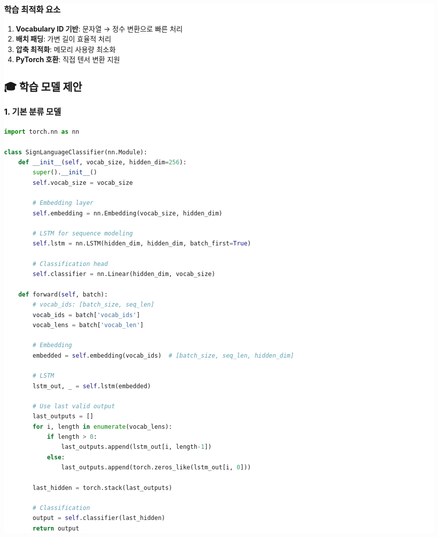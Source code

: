 ### 학습 최적화 요소
1. **Vocabulary ID 기반**: 문자열 → 정수 변환으로 빠른 처리
2. **배치 패딩**: 가변 길이 효율적 처리
3. **압축 최적화**: 메모리 사용량 최소화
4. **PyTorch 호환**: 직접 텐서 변환 지원

## 🎓 학습 모델 제안

### 1. 기본 분류 모델
```python
import torch.nn as nn

class SignLanguageClassifier(nn.Module):
    def __init__(self, vocab_size, hidden_dim=256):
        super().__init__()
        self.vocab_size = vocab_size
        
        # Embedding layer
        self.embedding = nn.Embedding(vocab_size, hidden_dim)
        
        # LSTM for sequence modeling
        self.lstm = nn.LSTM(hidden_dim, hidden_dim, batch_first=True)
        
        # Classification head
        self.classifier = nn.Linear(hidden_dim, vocab_size)
    
    def forward(self, batch):
        # vocab_ids: [batch_size, seq_len]
        vocab_ids = batch['vocab_ids']
        vocab_lens = batch['vocab_len']
        
        # Embedding
        embedded = self.embedding(vocab_ids)  # [batch_size, seq_len, hidden_dim]
        
        # LSTM
        lstm_out, _ = self.lstm(embedded)
        
        # Use last valid output
        last_outputs = []
        for i, length in enumerate(vocab_lens):
            if length > 0:
                last_outputs.append(lstm_out[i, length-1])
            else:
                last_outputs.append(torch.zeros_like(lstm_out[i, 0]))
        
        last_hidden = torch.stack(last_outputs)
        
        # Classification
        output = self.classifier(last_hidden)
        return output
```
